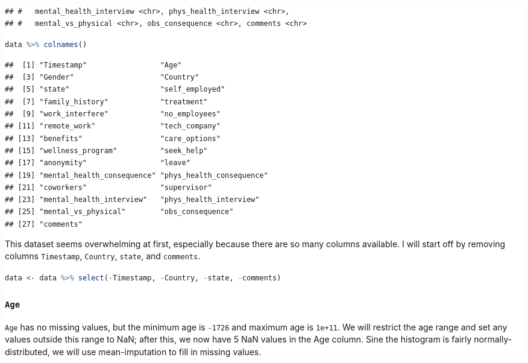     ## #   mental_health_interview <chr>, phys_health_interview <chr>,
    ## #   mental_vs_physical <chr>, obs_consequence <chr>, comments <chr>

``` r
data %>% colnames()
```

    ##  [1] "Timestamp"                 "Age"                      
    ##  [3] "Gender"                    "Country"                  
    ##  [5] "state"                     "self_employed"            
    ##  [7] "family_history"            "treatment"                
    ##  [9] "work_interfere"            "no_employees"             
    ## [11] "remote_work"               "tech_company"             
    ## [13] "benefits"                  "care_options"             
    ## [15] "wellness_program"          "seek_help"                
    ## [17] "anonymity"                 "leave"                    
    ## [19] "mental_health_consequence" "phys_health_consequence"  
    ## [21] "coworkers"                 "supervisor"               
    ## [23] "mental_health_interview"   "phys_health_interview"    
    ## [25] "mental_vs_physical"        "obs_consequence"          
    ## [27] "comments"

This dataset seems overwhelming at first, especially because there are so many columns available. I will start off by removing columns `Timestamp`, `Country`, `state`, and `comments`.

``` r
data <- data %>% select(-Timestamp, -Country, -state, -comments)
```

### `Age`

`Age` has no missing values, but the minimum age is `-1726` and maximum age is `1e+11`. We will restrict the age range and set any values outside this range to NaN; after this, we now have 5 NaN values in the Age column. Sine the histogram is fairly normally-distributed, we will use mean-imputation to fill in missing values.
